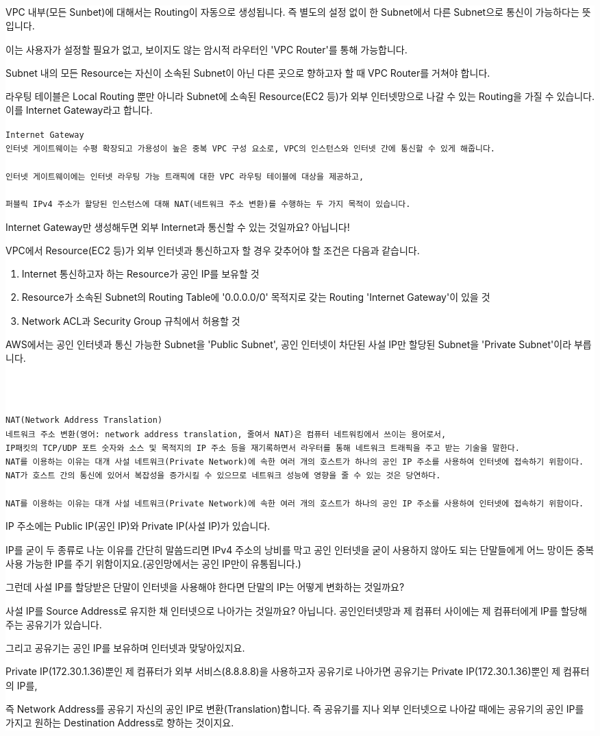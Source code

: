 VPC 내부(모든 Sunbet)에 대해서는 Routing이 자동으로 생성됩니다. 즉 별도의 설정 없이 한 Subnet에서 다른 Subnet으로 통신이 가능하다는 뜻입니다. 

이는 사용자가 설정할 필요가 없고, 보이지도 않는 암시적 라우터인 'VPC Router'를 통해 가능합니다. 

Subnet 내의 모든 Resource는 자신이 소속된 Subnet이 아닌 다른 곳으로 향하고자 할 때 VPC Router를 거쳐야 합니다.

라우팅 테이블은 Local Routing 뿐만 아니라 Subnet에 소속된 Resource(EC2 등)가 외부 인터넷망으로 나갈 수 있는 Routing을 가질 수 있습니다. 이를 Internet Gateway라고 합니다.

```
Internet Gateway
인터넷 게이트웨이는 수평 확장되고 가용성이 높은 중복 VPC 구성 요소로, VPC의 인스턴스와 인터넷 간에 통신할 수 있게 해줍니다. 

인터넷 게이트웨이에는 인터넷 라우팅 가능 트래픽에 대한 VPC 라우팅 테이블에 대상을 제공하고, 

퍼블릭 IPv4 주소가 할당된 인스턴스에 대해 NAT(네트워크 주소 변환)를 수행하는 두 가지 목적이 있습니다.
```

Internet Gateway만 생성해두면 외부 Internet과 통신할 수 있는 것일까요? 아닙니다!  

VPC에서 Resource(EC2 등)가 외부 인터넷과 통신하고자 할 경우 갖추어야 할 조건은 다음과 같습니다.


1. Internet 통신하고자 하는 Resource가 공인 IP를 보유할 것

2. Resource가 소속된 Subnet의 Routing Table에 '0.0.0.0/0' 목적지로 갖는 Routing 'Internet Gateway'이 있을 것

3. Network ACL과 Security Group 규칙에서 허용할 것

AWS에서는 공인 인터넷과 통신 가능한 Subnet을 'Public Subnet', 공인 인터넷이 차단된 사설 IP만 할당된 Subnet을 'Private Subnet'이라 부릅니다. 

<br>
<br>

```
NAT(Network Address Translation)
네트워크 주소 변환(영어: network address translation, 줄여서 NAT)은 컴퓨터 네트워킹에서 쓰이는 용어로서, 
IP패킷의 TCP/UDP 포트 숫자와 소스 및 목적지의 IP 주소 등을 재기록하면서 라우터를 통해 네트워크 트래픽을 주고 받는 기술을 말한다.
NAT를 이용하는 이유는 대개 사설 네트워크(Private Network)에 속한 여러 개의 호스트가 하나의 공인 IP 주소를 사용하여 인터넷에 접속하기 위함이다.
NAT가 호스트 간의 통신에 있어서 복잡성을 증가시킬 수 있으므로 네트워크 성능에 영향을 줄 수 있는 것은 당연하다.

NAT를 이용하는 이유는 대개 사설 네트워크(Private Network)에 속한 여러 개의 호스트가 하나의 공인 IP 주소를 사용하여 인터넷에 접속하기 위함이다. 
```


IP 주소에는 Public IP(공인 IP)와 Private IP(사설 IP)가 있습니다. 

IP를 굳이 두 종류로 나눈 이유를 간단히 말씀드리면 IPv4 주소의 낭비를 막고 공인 인터넷을 굳이 사용하지 않아도 되는 단말들에게 어느 망이든 중복 사용 가능한 IP를 주기 위함이지요.(공인망에서는 공인 IP만이 유통됩니다.) 

그런데 사설 IP를 할당받은 단말이 인터넷을 사용해야 한다면 단말의 IP는 어떻게 변화하는 것일까요?

사설 IP를 Source Address로 유지한 채 인터넷으로 나아가는 것일까요? 아닙니다. 공인인터넷망과 제 컴퓨터 사이에는 제 컴퓨터에게 IP를 할당해주는 공유기가 있습니다. 

그리고 공유기는 공인 IP를 보유하며 인터넷과 맞닿아있지요. 

Private IP(172.30.1.36)뿐인 제 컴퓨터가 외부 서비스(8.8.8.8)을 사용하고자 공유기로 나아가면 공유기는 Private IP(172.30.1.36)뿐인 제 컴퓨터의 IP를,

즉 Network Address를 공유기 자신의 공인 IP로 변환(Translation)합니다. 즉 공유기를 지나 외부 인터넷으로 나아갈 때에는 공유기의 공인 IP를 가지고 원하는 Destination Address로 향하는 것이지요.
